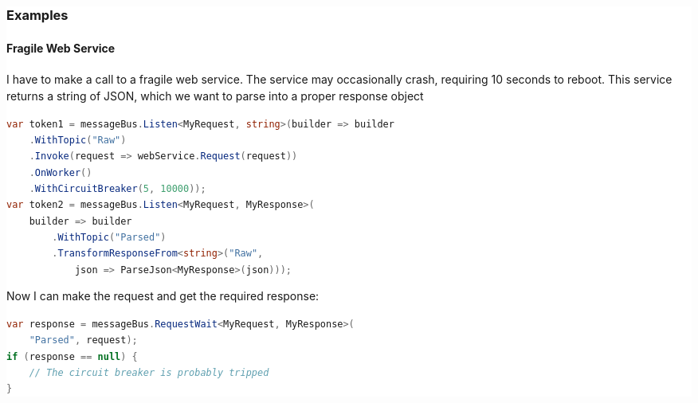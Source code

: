 ### Examples

#### Fragile Web Service

I have to make a call to a fragile web service. The service may occasionally crash, requiring 10 seconds to reboot. This service returns a string of JSON, which we want to parse into a proper response object

```csharp
var token1 = messageBus.Listen<MyRequest, string>(builder => builder
    .WithTopic("Raw")
    .Invoke(request => webService.Request(request))
    .OnWorker()
    .WithCircuitBreaker(5, 10000));
var token2 = messageBus.Listen<MyRequest, MyResponse>(
    builder => builder
        .WithTopic("Parsed")
        .TransformResponseFrom<string>("Raw", 
            json => ParseJson<MyResponse>(json)));
```

Now I can make the request and get the required response:

```csharp
var response = messageBus.RequestWait<MyRequest, MyResponse>(
    "Parsed", request);
if (response == null) {
    // The circuit breaker is probably tripped
}
```

